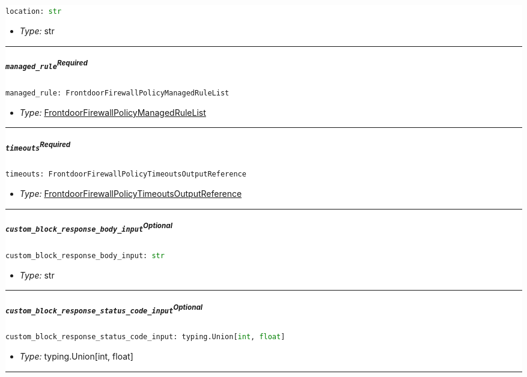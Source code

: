 ```python
location: str
```

- *Type:* str

---

##### `managed_rule`<sup>Required</sup> <a name="managed_rule" id="@cdktf/provider-azurerm.frontdoorFirewallPolicy.FrontdoorFirewallPolicy.property.managedRule"></a>

```python
managed_rule: FrontdoorFirewallPolicyManagedRuleList
```

- *Type:* <a href="#@cdktf/provider-azurerm.frontdoorFirewallPolicy.FrontdoorFirewallPolicyManagedRuleList">FrontdoorFirewallPolicyManagedRuleList</a>

---

##### `timeouts`<sup>Required</sup> <a name="timeouts" id="@cdktf/provider-azurerm.frontdoorFirewallPolicy.FrontdoorFirewallPolicy.property.timeouts"></a>

```python
timeouts: FrontdoorFirewallPolicyTimeoutsOutputReference
```

- *Type:* <a href="#@cdktf/provider-azurerm.frontdoorFirewallPolicy.FrontdoorFirewallPolicyTimeoutsOutputReference">FrontdoorFirewallPolicyTimeoutsOutputReference</a>

---

##### `custom_block_response_body_input`<sup>Optional</sup> <a name="custom_block_response_body_input" id="@cdktf/provider-azurerm.frontdoorFirewallPolicy.FrontdoorFirewallPolicy.property.customBlockResponseBodyInput"></a>

```python
custom_block_response_body_input: str
```

- *Type:* str

---

##### `custom_block_response_status_code_input`<sup>Optional</sup> <a name="custom_block_response_status_code_input" id="@cdktf/provider-azurerm.frontdoorFirewallPolicy.FrontdoorFirewallPolicy.property.customBlockResponseStatusCodeInput"></a>

```python
custom_block_response_status_code_input: typing.Union[int, float]
```

- *Type:* typing.Union[int, float]

---